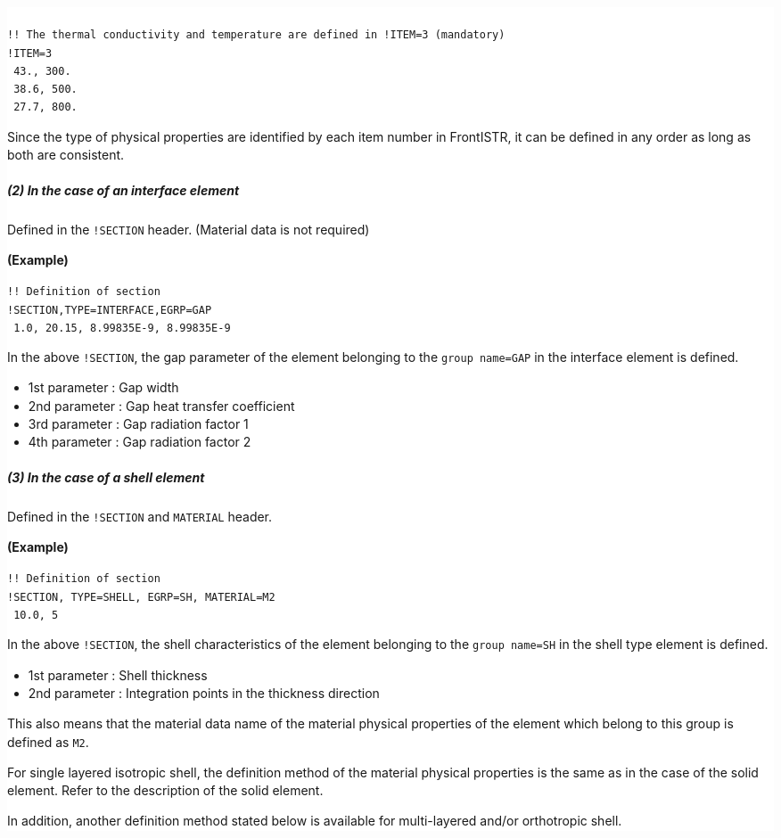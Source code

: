 ```

!! The thermal conductivity and temperature are defined in !ITEM=3 (mandatory)
!ITEM=3
 43., 300.
 38.6, 500.
 27.7, 800.
```

Since the type of physical properties are identified by each item number in FrontISTR, it can be defined in any order as long as both are consistent.

##### (2) In the case of an interface element

Defined in the `!SECTION` header. (Material data is not required)

**(Example)**

```
!! Definition of section
!SECTION,TYPE=INTERFACE,EGRP=GAP
 1.0, 20.15, 8.99835E-9, 8.99835E-9
```

In the above `!SECTION`, the gap parameter of the element belonging to the `group name=GAP` in the interface element is defined.

  - 1st parameter : Gap width
  - 2nd parameter : Gap heat transfer coefficient
  - 3rd parameter : Gap radiation factor 1
  - 4th parameter : Gap radiation factor 2

##### (3) In the case of a shell element

Defined in the `!SECTION` and `MATERIAL` header.

**(Example)**

```
!! Definition of section
!SECTION, TYPE=SHELL, EGRP=SH, MATERIAL=M2
 10.0, 5
```

In the above `!SECTION`, the shell characteristics of the element belonging to the `group name=SH` in the shell type element is defined.

  - 1st parameter : Shell thickness
  - 2nd parameter : Integration points in the thickness direction

This also means that the material data name of the material physical properties of the element which belong to this group is defined as `M2`.

For single layered isotropic shell, the definition method of the material physical properties is the same as in the case of the solid element. Refer to the description of the solid element.

In addition, another definition method stated below is available for multi-layered and/or
orthotropic shell.
